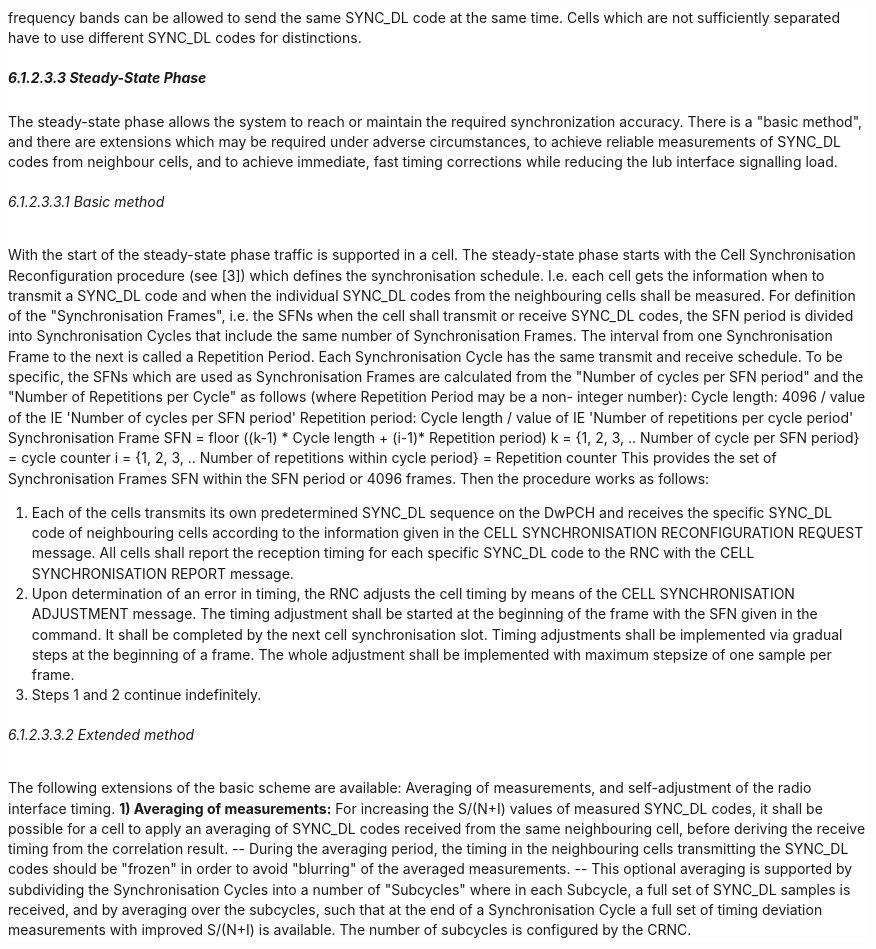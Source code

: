 frequency bands can be allowed to send the same SYNC_DL code at the same time.
Cells which are not sufficiently separated have to use different SYNC_DL codes
for distinctions.
##### 6.1.2.3.3 Steady-State Phase
The steady-state phase allows the system to reach or maintain the required
synchronization accuracy. There is a \"basic method\", and there are
extensions which may be required under adverse circumstances, to achieve
reliable measurements of SYNC_DL codes from neighbour cells, and to achieve
immediate, fast timing corrections while reducing the Iub interface signalling
load.
###### 6.1.2.3.3.1 Basic method
With the start of the steady-state phase traffic is supported in a cell. The
steady-state phase starts with the Cell Synchronisation Reconfiguration
procedure (see [3]) which defines the synchronisation schedule. I.e. each cell
gets the information when to transmit a SYNC_DL code and when the individual
SYNC_DL codes from the neighbouring cells shall be measured.
For definition of the \"Synchronisation Frames\", i.e. the SFNs when the cell
shall transmit or receive SYNC_DL codes, the SFN period is divided into
Synchronisation Cycles that include the same number of Synchronisation Frames.
The interval from one Synchronisation Frame to the next is called a Repetition
Period. Each Synchronisation Cycle has the same transmit and receive schedule.
To be specific, the SFNs which are used as Synchronisation Frames are
calculated from the \"Number of cycles per SFN period\" and the \"Number of
Repetitions per Cycle\" as follows (where Repetition Period may be a non-
integer number):
Cycle length: 4096 / value of the IE 'Number of cycles per SFN period'
Repetition period: Cycle length / value of IE 'Number of repetitions per cycle
period'
Synchronisation Frame SFN = floor ((k-1) * Cycle length + (i-1)* Repetition
period)
k = {1, 2, 3, .. Number of cycle per SFN period} = cycle counter
i = {1, 2, 3, .. Number of repetitions within cycle period} = Repetition
counter
This provides the set of Synchronisation Frames SFN within the SFN period or
4096 frames. Then the procedure works as follows:
1) Each of the cells transmits its own predetermined SYNC_DL sequence on the
DwPCH and receives the specific SYNC_DL code of neighbouring cells according
to the information given in the CELL SYNCHRONISATION RECONFIGURATION REQUEST
message. All cells shall report the reception timing for each specific SYNC_DL
code to the RNC with the CELL SYNCHRONISATION REPORT message.
2) Upon determination of an error in timing, the RNC adjusts the cell timing
by means of the CELL SYNCHRONISATION ADJUSTMENT message. The timing adjustment
shall be started at the beginning of the frame with the SFN given in the
command. It shall be completed by the next cell synchronisation slot. Timing
adjustments shall be implemented via gradual steps at the beginning of a
frame. The whole adjustment shall be implemented with maximum stepsize of one
sample per frame.
3) Steps 1 and 2 continue indefinitely.
###### 6.1.2.3.3.2 Extended method
The following extensions of the basic scheme are available: Averaging of
measurements, and self-adjustment of the radio interface timing.
**1) Averaging of measurements:** For increasing the S/(N+I) values of
measured SYNC_DL codes, it shall be possible for a cell to apply an averaging
of SYNC_DL codes received from the same neighbouring cell, before deriving the
receive timing from the correlation result. -- During the averaging period,
the timing in the neighbouring cells transmitting the SYNC_DL codes should be
"frozen" in order to avoid "blurring" of the averaged measurements. -- This
optional averaging is supported by subdividing the Synchronisation Cycles into
a number of \"Subcycles\" where in each Subcycle, a full set of SYNC_DL
samples is received, and by averaging over the subcycles, such that at the end
of a Synchronisation Cycle a full set of timing deviation measurements with
improved S/(N+I) is available. The number of subcycles is configured by the
CRNC.